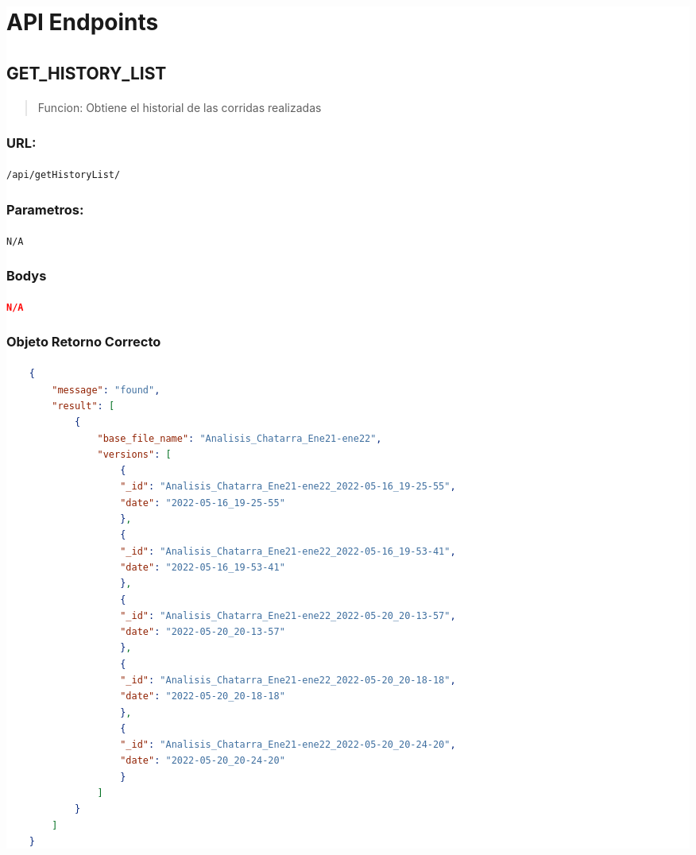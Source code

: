 # API Endpoints

## GET_HISTORY_LIST
> Funcion: Obtiene el historial de las corridas realizadas

### URL: 
    /api/getHistoryList/

### Parametros: 
    N/A


### Bodys
``` json
N/A
```

### Objeto Retorno Correcto
``` json
    {
        "message": "found",
        "result": [
            {
                "base_file_name": "Analisis_Chatarra_Ene21-ene22",
                "versions": [
                    {
                    "_id": "Analisis_Chatarra_Ene21-ene22_2022-05-16_19-25-55",
                    "date": "2022-05-16_19-25-55"
                    },
                    {
                    "_id": "Analisis_Chatarra_Ene21-ene22_2022-05-16_19-53-41",
                    "date": "2022-05-16_19-53-41"
                    },
                    {
                    "_id": "Analisis_Chatarra_Ene21-ene22_2022-05-20_20-13-57",
                    "date": "2022-05-20_20-13-57"
                    },
                    {
                    "_id": "Analisis_Chatarra_Ene21-ene22_2022-05-20_20-18-18",
                    "date": "2022-05-20_20-18-18"
                    },
                    {
                    "_id": "Analisis_Chatarra_Ene21-ene22_2022-05-20_20-24-20",
                    "date": "2022-05-20_20-24-20"
                    }
                ]
            }
        ]
    }
```
